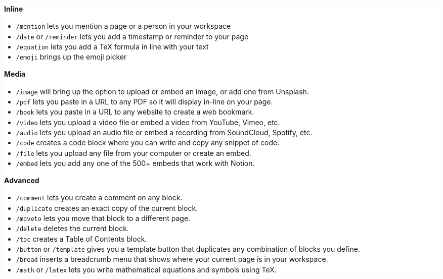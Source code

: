 **Inline**

- `/mention` lets you mention a page or a person in your workspace
- `/date` or `/reminder` lets you add a timestamp or reminder to your page
- `/equation` lets you add a TeX formula in line with your text
- `/emoji` brings up the emoji picker

**Media**

- `/image` will bring up the option to upload or embed an image, or add one from Unsplash.
- `/pdf` lets you paste in a URL to any PDF so it will display in-line on your page.
- `/book` lets you paste in a URL to any website to create a web bookmark.
- `/video` lets you upload a video file or embed a video from YouTube, Vimeo, etc.
- `/audio` lets you upload an audio file or embed a recording from SoundCloud, Spotify, etc.
- `/code` creates a code block where you can write and copy any snippet of code.
- `/file` lets you upload any file from your computer or create an embed.
- `/embed` lets you add any one of the 500+ embeds that work with Notion.

**Advanced**

- `/comment` lets you create a comment on any block.
- `/duplicate` creates an exact copy of the current block.
- `/moveto` lets you move that block to a different page.
- `/delete` deletes the current block.
- `/toc` creates a Table of Contents block.
- `/button` or `/template` gives you a template button that duplicates any combination of blocks you define.
- `/bread` inserts a breadcrumb menu that shows where your current page is in your workspace.
- `/math` or `/latex` lets you write mathematical equations and symbols using TeX.